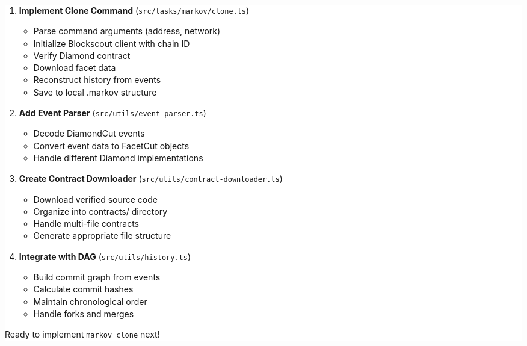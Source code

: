 1. **Implement Clone Command** (`src/tasks/markov/clone.ts`)
   - Parse command arguments (address, network)
   - Initialize Blockscout client with chain ID
   - Verify Diamond contract
   - Download facet data
   - Reconstruct history from events
   - Save to local .markov structure

2. **Add Event Parser** (`src/utils/event-parser.ts`)
   - Decode DiamondCut events
   - Convert event data to FacetCut objects
   - Handle different Diamond implementations

3. **Create Contract Downloader** (`src/utils/contract-downloader.ts`)
   - Download verified source code
   - Organize into contracts/ directory
   - Handle multi-file contracts
   - Generate appropriate file structure

4. **Integrate with DAG** (`src/utils/history.ts`)
   - Build commit graph from events
   - Calculate commit hashes
   - Maintain chronological order
   - Handle forks and merges

Ready to implement `markov clone` next!
